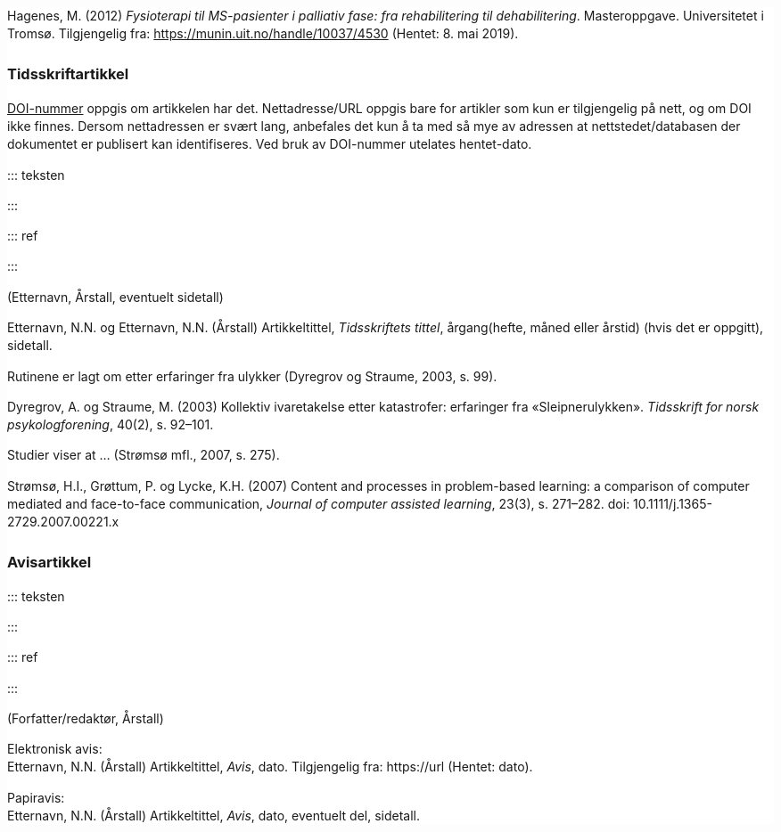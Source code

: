 Hagenes, M. (2012) _Fysioterapi til MS-pasienter i palliativ fase: fra rehabilitering til dehabilitering_. Masteroppgave. Universitetet i Tromsø. Tilgjengelig fra: https://munin.uit.no/handle/10037/4530 (Hentet: 8. mai 2019).

### Tidsskriftartikkel

[DOI-nummer](/kildebruk-og-referanser/kildevurdering/kvalitative-vurderinger/nettadresser-url/#DOI) oppgis om artikkelen har det. Nettadresse/URL oppgis bare for artikler som kun er tilgjengelig på nett, og om DOI ikke finnes. Dersom nettadressen er svært lang, anbefales det kun å ta med så mye av adressen at nettstedet/databasen der dokumentet er publisert kan identifiseres. Ved bruk av DOI-nummer utelates hentet-dato.

  

::: teksten


:::

::: ref


:::

(Etternavn, Årstall, eventuelt sidetall)

Etternavn, N.N. og Etternavn, N.N. (Årstall) Artikkeltittel, _Tidsskriftets tittel_, årgang(hefte, måned eller årstid) (hvis det er oppgitt), sidetall.

Rutinene er lagt om etter erfaringer fra ulykker (Dyregrov og Straume, 2003, s. 99).

Dyregrov, A. og Straume, M. (2003) Kollektiv ivaretakelse etter katastrofer: erfaringer fra «Sleipnerulykken». _Tidsskrift for norsk psykologforening_, 40(2), s. 92–101.

Studier viser at … (Strømsø mfl., 2007, s. 275).

Strømsø, H.I., Grøttum, P. og Lycke, K.H. (2007) Content and processes in problem-based learning: a comparison of computer mediated and face-to-face communication, _Journal of computer assisted learning_, 23(3), s. 271–282. doi: 10.1111/j.1365-2729.2007.00221.x

### Avisartikkel

  

::: teksten


:::

::: ref


:::

(Forfatter/redaktør, Årstall)

Elektronisk avis:  
Etternavn, N.N. (Årstall) Artikkeltittel, _Avis_, dato. Tilgjengelig fra: https://url (Hentet: dato).

Papiravis:  
Etternavn, N.N. (Årstall) Artikkeltittel, _Avis_, dato, eventuelt del, sidetall.
